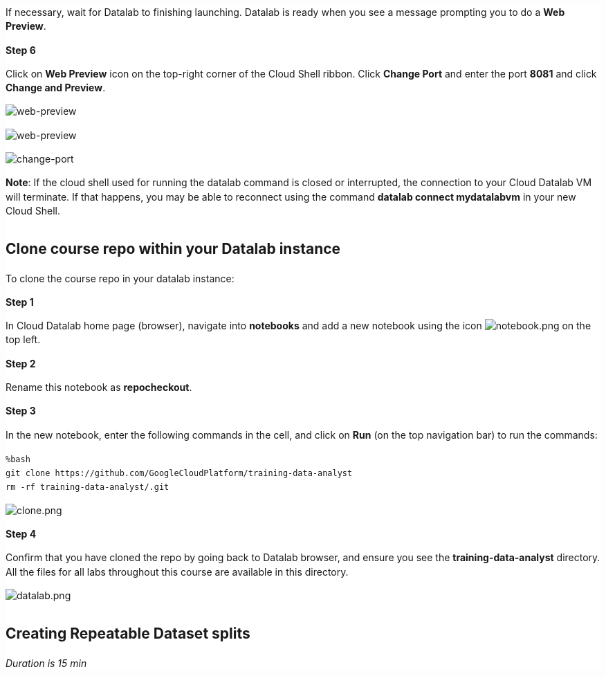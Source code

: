 If necessary, wait for Datalab to finishing launching. Datalab is ready when you see a message prompting you to do a **Web Preview**.

**Step 6**

Click on **Web Preview** icon on the top-right corner of the Cloud Shell ribbon. Click **Change Port** and enter the port **8081** and click **Change and Preview**.

![web-preview](https://gcpstaging-qwiklab-website-prod.s3.amazonaws.com/bundles/assets/6332967bdbfead14213237528b4e612f00691e996d73e01fe0fec0bd30a8247f.png)

![web-preview](https://gcpstaging-qwiklab-website-prod.s3.amazonaws.com/bundles/assets/083b75223bee4818c3b7c8624dab552a6873de2a5ae58f077a90919940ac134a.png)

![change-port](https://gcpstaging-qwiklab-website-prod.s3.amazonaws.com/bundles/assets/d42795d791a43d871c59c8ad8eccb2290e93209db19e069c02672656761ebbe8.png)

**Note**: If the cloud shell used for running the datalab command is closed or interrupted, the connection to your Cloud Datalab VM will terminate. If that happens, you may be able to reconnect using the command **datalab connect mydatalabvm** in your new Cloud Shell.

## Clone course repo within your Datalab instance

To clone the course repo in your datalab instance:

**Step 1**

In Cloud Datalab home page (browser), navigate into **notebooks** and add a new notebook using the icon ![notebook.png](https://gcpstaging-qwiklab-website-prod.s3.amazonaws.com/bundles/assets/fef0cc8c36a1856aa4ca73423f2ba59dde635267437c1253c268f366dfe19899.png) on the top left.

**Step 2**

Rename this notebook as **repocheckout**.

**Step 3**

In the new notebook, enter the following commands in the cell, and click on **Run** (on the top navigation bar) to run the commands:

```
%bash
git clone https://github.com/GoogleCloudPlatform/training-data-analyst
rm -rf training-data-analyst/.git
```

![clone.png](https://gcpstaging-qwiklab-website-prod.s3.amazonaws.com/bundles/assets/0a35d9ea37ae5908d89379a143c4fcd6292a6d29819fd34bc097ae17f21bd875.png)

**Step 4**

Confirm that you have cloned the repo by going back to Datalab browser, and ensure you see the **training-data-analyst** directory. All the files for all labs throughout this course are available in this directory.

![datalab.png](https://gcpstaging-qwiklab-website-prod.s3.amazonaws.com/bundles/assets/821c529680587fbc93135a3edde224a523aa07d0c38a07cf7967f13d082b7f0e.png)

## Creating Repeatable Dataset splits

*Duration is 15 min*
